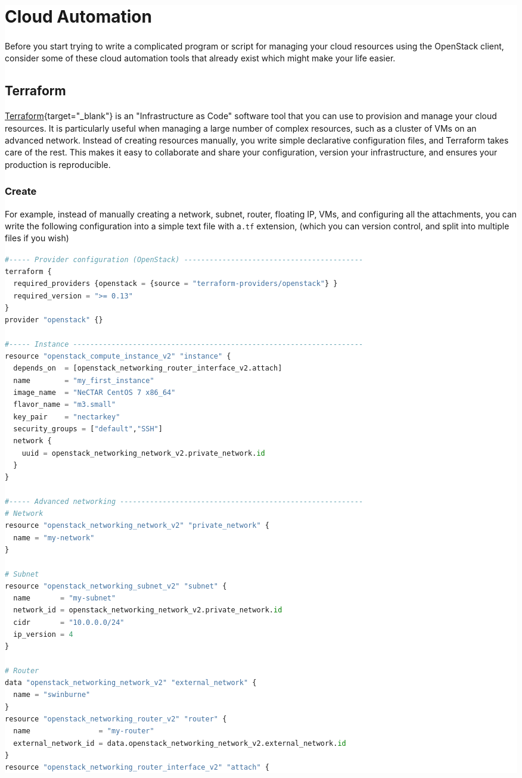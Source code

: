 # Cloud Automation
Before you start trying to write a complicated program or script for managing your cloud resources using the OpenStack client, consider some of these cloud automation tools that already exist which might make your life easier.

## Terraform
[Terraform](https://www.terraform.io/){target="_blank"} is an "Infrastructure as Code" software tool that you can use to provision and manage your cloud resources. It is particularly useful when managing a large number of complex resources, such as a cluster of VMs on an advanced network. Instead of creating resources manually, you write simple declarative configuration files, and Terraform takes care of the rest. This makes it easy to collaborate and share your configuration, version your infrastructure, and ensures your production is reproducible.

### Create
For example, instead of manually creating a network, subnet, router, floating IP, VMs, and configuring all the attachments, you can write the following configuration into a simple text file with a`.tf` extension, (which you can version control, and split into multiple files if you wish)

```python
#----- Provider configuration (OpenStack) ------------------------------------------
terraform {
  required_providers {openstack = {source = "terraform-providers/openstack"} }
  required_version = ">= 0.13"
}
provider "openstack" {}

#----- Instance --------------------------------------------------------------------
resource "openstack_compute_instance_v2" "instance" {
  depends_on  = [openstack_networking_router_interface_v2.attach]
  name        = "my_first_instance"
  image_name  = "NeCTAR CentOS 7 x86_64"
  flavor_name = "m3.small"
  key_pair    = "nectarkey"
  security_groups = ["default","SSH"]
  network {
    uuid = openstack_networking_network_v2.private_network.id
  }
}

#----- Advanced networking ---------------------------------------------------------
# Network
resource "openstack_networking_network_v2" "private_network" {
  name = "my-network"
}

# Subnet
resource "openstack_networking_subnet_v2" "subnet" {
  name       = "my-subnet"
  network_id = openstack_networking_network_v2.private_network.id
  cidr       = "10.0.0.0/24"
  ip_version = 4
}

# Router
data "openstack_networking_network_v2" "external_network" {
  name = "swinburne"
}
resource "openstack_networking_router_v2" "router" {
  name                = "my-router"
  external_network_id = data.openstack_networking_network_v2.external_network.id
}
resource "openstack_networking_router_interface_v2" "attach" {
```
